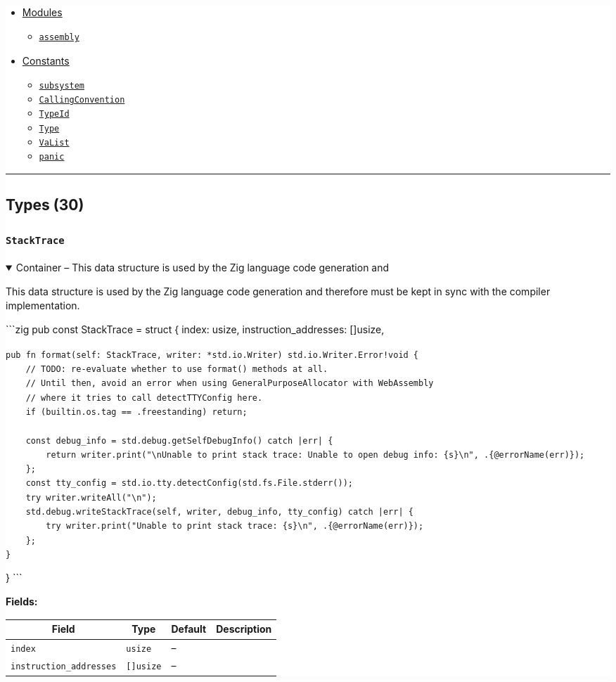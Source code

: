 - [Modules](#modules)
  - [`assembly`](#module-assembly)

- [Constants](#constants)
  - [`subsystem`](#const-subsystem)
  - [`CallingConvention`](#const-callingconvention)
  - [`TypeId`](#const-typeid)
  - [`Type`](#const-type)
  - [`VaList`](#const-valist)
  - [`panic`](#const-panic)

---

## Types (30)

### <a id="type-stacktrace"></a>`StackTrace`

<details class="declaration-card" open>
<summary>Container – This data structure is used by the Zig language code generation and</summary>

This data structure is used by the Zig language code generation and
therefore must be kept in sync with the compiler implementation.

\`\`\`zig
pub const StackTrace = struct {
    index: usize,
    instruction_addresses: []usize,

    pub fn format(self: StackTrace, writer: *std.io.Writer) std.io.Writer.Error!void {
        // TODO: re-evaluate whether to use format() methods at all.
        // Until then, avoid an error when using GeneralPurposeAllocator with WebAssembly
        // where it tries to call detectTTYConfig here.
        if (builtin.os.tag == .freestanding) return;

        const debug_info = std.debug.getSelfDebugInfo() catch |err| {
            return writer.print("\nUnable to print stack trace: Unable to open debug info: {s}\n", .{@errorName(err)});
        };
        const tty_config = std.io.tty.detectConfig(std.fs.File.stderr());
        try writer.writeAll("\n");
        std.debug.writeStackTrace(self, writer, debug_info, tty_config) catch |err| {
            try writer.print("Unable to print stack trace: {s}\n", .{@errorName(err)});
        };
    }
}
\`\`\`

**Fields:**

| Field | Type | Default | Description |
|-------|------|---------|-------------|
| `index` | `usize` | – | |
| `instruction_addresses` | `[]usize` | – | |
